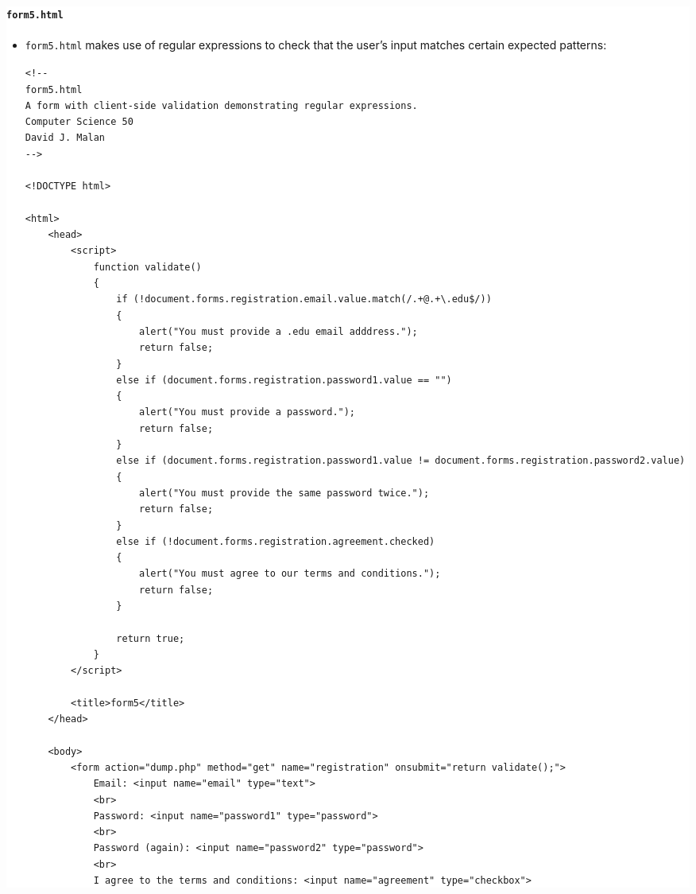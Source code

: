  [^4]: Yes, it’s a stupid convention.  

#### `form5.html`

* `form5.html` makes use of regular expressions to check that the user’s input
  matches certain expected patterns:

      <!--
      form5.html
      A form with client-side validation demonstrating regular expressions.
      Computer Science 50
      David J. Malan
      -->

      <!DOCTYPE html>

      <html>
          <head>
              <script>
                  function validate()
                  {
                      if (!document.forms.registration.email.value.match(/.+@.+\.edu$/))
                      {
                          alert("You must provide a .edu email adddress.");
                          return false;
                      }
                      else if (document.forms.registration.password1.value == "")
                      {
                          alert("You must provide a password.");
                          return false;
                      }
                      else if (document.forms.registration.password1.value != document.forms.registration.password2.value)
                      {
                          alert("You must provide the same password twice.");
                          return false;
                      }
                      else if (!document.forms.registration.agreement.checked)
                      {
                          alert("You must agree to our terms and conditions.");
                          return false;
                      }

                      return true;
                  }
              </script>

              <title>form5</title>
          </head>

          <body>
              <form action="dump.php" method="get" name="registration" onsubmit="return validate();">
                  Email: <input name="email" type="text">
                  <br>
                  Password: <input name="password1" type="password">
                  <br>
                  Password (again): <input name="password2" type="password">
                  <br>
                  I agree to the terms and conditions: <input name="agreement" type="checkbox">


  [^1]: Very, very long in David’s case.
  [^2]: [Anything at all](http://html5zombo.com/).
  [^3]: Incidentally, the script tag can be placed elsewhere on the page other than in the head element. There are good reasons one might do so and we’ll see examples of it later in the course.